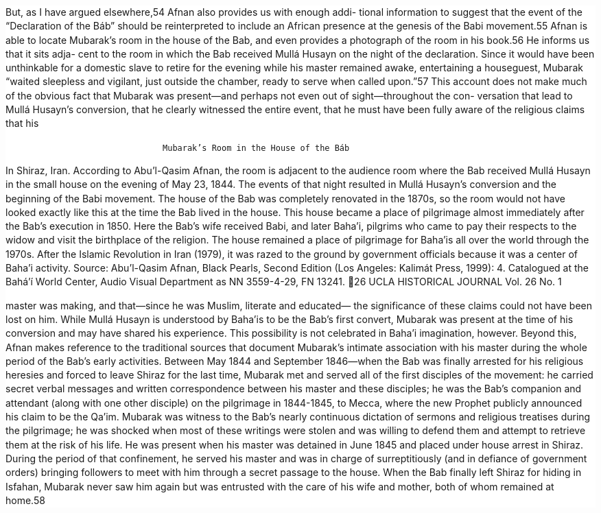
But, as I have argued elsewhere,54 Afnan also provides us with enough addi-
tional information to suggest that the event of the “Declaration of the Báb”
should be reinterpreted to include an African presence at the genesis of the Babi
movement.55
   Afnan is able to locate Mubarak’s room in the house of the Bab, and even
provides a photograph of the room in his book.56 He informs us that it sits adja-
cent to the room in which the Bab received Mullá Husayn on the night of the
declaration. Since it would have been unthinkable for a domestic slave to retire
for the evening while his master remained awake, entertaining a houseguest,
Mubarak “waited sleepless and vigilant, just outside the chamber, ready to serve
when called upon.”57 This account does not make much of the obvious fact that
Mubarak was present—and perhaps not even out of sight—throughout the con-
versation that lead to Mullá Husayn’s conversion, that he clearly witnessed the
entire event, that he must have been fully aware of the religious claims that his




                                    Mubarak’s Room in the House of the Báb
In Shiraz, Iran. According to Abu’l-Qasim Afnan, the room is adjacent to the audience room where the Bab
received Mullá Husayn in the small house on the evening of May 23, 1844. The events of that night resulted
in Mullá Husayn’s conversion and the beginning of the Babi movement. The house of the Bab was completely
renovated in the 1870s, so the room would not have looked exactly like this at the time the Bab lived in the house.
	 This house became a place of pilgrimage almost immediately after the Bab’s execution in 1850. Here the
Bab’s wife received Babi, and later Baha’i, pilgrims who came to pay their respects to the widow and visit the
birthplace of the religion. The house remained a place of pilgrimage for Baha’is all over the world through the
1970s. After the Islamic Revolution in Iran (1979), it was razed to the ground by government officials because it
was a center of Baha’i activity.
Source: Abu’l-Qasim Afnan, Black Pearls, Second Edition (Los Angeles: Kalimát Press, 1999): 4. Catalogued at
the Bahá’í World Center, Audio Visual Department as NN 3559-4-29, FN 13241.
26                           UCLA HISTORICAL JOURNAL                     Vol. 26 No. 1


master was making, and that—since he was Muslim, literate and educated—
the significance of these claims could not have been lost on him. While Mullá
Husayn is understood by Baha’is to be the Bab’s first convert, Mubarak was
present at the time of his conversion and may have shared his experience. This
possibility is not celebrated in Baha’i imagination, however.
   Beyond this, Afnan makes reference to the traditional sources that document
Mubarak’s intimate association with his master during the whole period of the
Bab’s early activities. Between May 1844 and September 1846—when the Bab
was finally arrested for his religious heresies and forced to leave Shiraz for the
last time, Mubarak met and served all of the first disciples of the movement: he
carried secret verbal messages and written correspondence between his master
and these disciples; he was the Bab’s companion and attendant (along with
one other disciple) on the pilgrimage in 1844-1845, to Mecca, where the new
Prophet publicly announced his claim to be the Qa’im. Mubarak was witness to
the Bab’s nearly continuous dictation of sermons and religious treatises during
the pilgrimage; he was shocked when most of these writings were stolen and
was willing to defend them and attempt to retrieve them at the risk of his life. He
was present when his master was detained in June 1845 and placed under house
arrest in Shiraz. During the period of that confinement, he served his master and
was in charge of surreptitiously (and in defiance of government orders) bringing
followers to meet with him through a secret passage to the house. When the Bab
finally left Shiraz for hiding in Isfahan, Mubarak never saw him again but was
entrusted with the care of his wife and mother, both of whom remained at home.58
